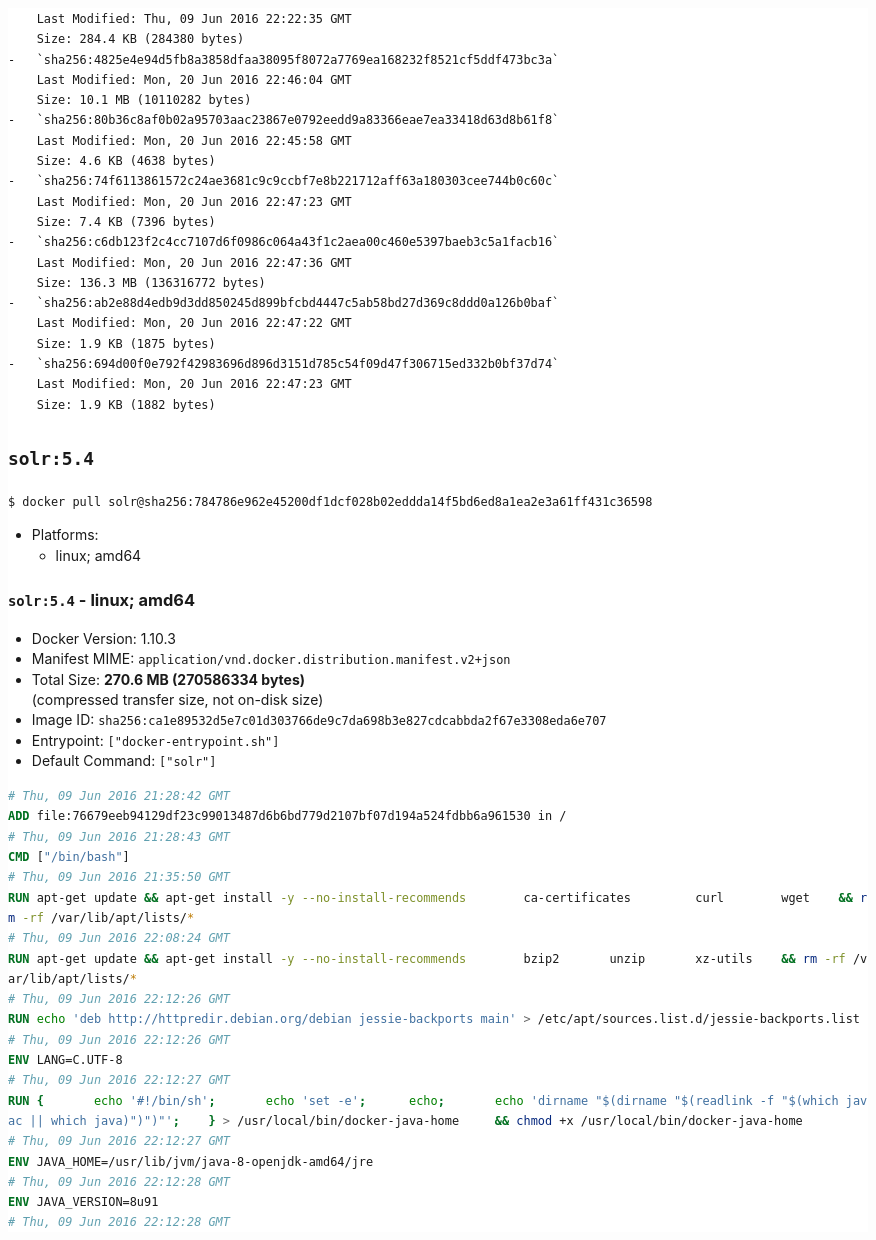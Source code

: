 		Last Modified: Thu, 09 Jun 2016 22:22:35 GMT  
		Size: 284.4 KB (284380 bytes)
	-	`sha256:4825e4e94d5fb8a3858dfaa38095f8072a7769ea168232f8521cf5ddf473bc3a`  
		Last Modified: Mon, 20 Jun 2016 22:46:04 GMT  
		Size: 10.1 MB (10110282 bytes)
	-	`sha256:80b36c8af0b02a95703aac23867e0792eedd9a83366eae7ea33418d63d8b61f8`  
		Last Modified: Mon, 20 Jun 2016 22:45:58 GMT  
		Size: 4.6 KB (4638 bytes)
	-	`sha256:74f6113861572c24ae3681c9c9ccbf7e8b221712aff63a180303cee744b0c60c`  
		Last Modified: Mon, 20 Jun 2016 22:47:23 GMT  
		Size: 7.4 KB (7396 bytes)
	-	`sha256:c6db123f2c4cc7107d6f0986c064a43f1c2aea00c460e5397baeb3c5a1facb16`  
		Last Modified: Mon, 20 Jun 2016 22:47:36 GMT  
		Size: 136.3 MB (136316772 bytes)
	-	`sha256:ab2e88d4edb9d3dd850245d899bfcbd4447c5ab58bd27d369c8ddd0a126b0baf`  
		Last Modified: Mon, 20 Jun 2016 22:47:22 GMT  
		Size: 1.9 KB (1875 bytes)
	-	`sha256:694d00f0e792f42983696d896d3151d785c54f09d47f306715ed332b0bf37d74`  
		Last Modified: Mon, 20 Jun 2016 22:47:23 GMT  
		Size: 1.9 KB (1882 bytes)

## `solr:5.4`

```console
$ docker pull solr@sha256:784786e962e45200df1dcf028b02eddda14f5bd6ed8a1ea2e3a61ff431c36598
```

-	Platforms:
	-	linux; amd64

### `solr:5.4` - linux; amd64

-	Docker Version: 1.10.3
-	Manifest MIME: `application/vnd.docker.distribution.manifest.v2+json`
-	Total Size: **270.6 MB (270586334 bytes)**  
	(compressed transfer size, not on-disk size)
-	Image ID: `sha256:ca1e89532d5e7c01d303766de9c7da698b3e827cdcabbda2f67e3308eda6e707`
-	Entrypoint: `["docker-entrypoint.sh"]`
-	Default Command: `["solr"]`

```dockerfile
# Thu, 09 Jun 2016 21:28:42 GMT
ADD file:76679eeb94129df23c99013487d6b6bd779d2107bf07d194a524fdbb6a961530 in /
# Thu, 09 Jun 2016 21:28:43 GMT
CMD ["/bin/bash"]
# Thu, 09 Jun 2016 21:35:50 GMT
RUN apt-get update && apt-get install -y --no-install-recommends 		ca-certificates 		curl 		wget 	&& rm -rf /var/lib/apt/lists/*
# Thu, 09 Jun 2016 22:08:24 GMT
RUN apt-get update && apt-get install -y --no-install-recommends 		bzip2 		unzip 		xz-utils 	&& rm -rf /var/lib/apt/lists/*
# Thu, 09 Jun 2016 22:12:26 GMT
RUN echo 'deb http://httpredir.debian.org/debian jessie-backports main' > /etc/apt/sources.list.d/jessie-backports.list
# Thu, 09 Jun 2016 22:12:26 GMT
ENV LANG=C.UTF-8
# Thu, 09 Jun 2016 22:12:27 GMT
RUN { 		echo '#!/bin/sh'; 		echo 'set -e'; 		echo; 		echo 'dirname "$(dirname "$(readlink -f "$(which javac || which java)")")"'; 	} > /usr/local/bin/docker-java-home 	&& chmod +x /usr/local/bin/docker-java-home
# Thu, 09 Jun 2016 22:12:27 GMT
ENV JAVA_HOME=/usr/lib/jvm/java-8-openjdk-amd64/jre
# Thu, 09 Jun 2016 22:12:28 GMT
ENV JAVA_VERSION=8u91
# Thu, 09 Jun 2016 22:12:28 GMT
```